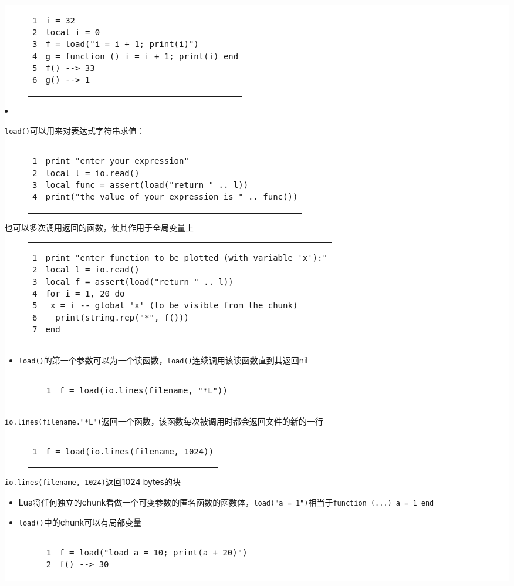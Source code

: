 <figure class="highlight lua"><table><tbody><tr><td class="gutter"><pre><span class="line">1</span><br/><span class="line">2</span><br/><span class="line">3</span><br/><span class="line">4</span><br/><span class="line">5</span><br/><span class="line">6</span><br/></pre></td><td class="code"><pre><span class="line">i = <span class="number">32</span></span><br/><span class="line"><span class="keyword">local</span> i = <span class="number">0</span></span><br/><span class="line">f = <span class="built_in">load</span>(<span class="string">&#34;i = i + 1; print(i)&#34;</span>)</span><br/><span class="line">g = <span class="function"><span class="keyword">function</span> <span class="params">()</span></span> i = i + <span class="number">1</span>; <span class="built_in">print</span>(i) <span class="keyword">end</span></span><br/><span class="line">f() <span class="comment">--&gt; 33</span></span><br/><span class="line">g() <span class="comment">--&gt; 1</span></span><br/></pre></td></tr></tbody></table></figure>
</li>
<li><p><code>load()</code>可以用来对表达式字符串求值：</p>
<figure class="highlight lua"><table><tbody><tr><td class="gutter"><pre><span class="line">1</span><br/><span class="line">2</span><br/><span class="line">3</span><br/><span class="line">4</span><br/></pre></td><td class="code"><pre><span class="line"><span class="built_in">print</span> <span class="string">&#34;enter your expression&#34;</span></span><br/><span class="line"><span class="keyword">local</span> l = <span class="built_in">io</span>.<span class="built_in">read</span>()</span><br/><span class="line"><span class="keyword">local</span> func = <span class="built_in">assert</span>(<span class="built_in">load</span>(<span class="string">&#34;return &#34;</span> .. l))</span><br/><span class="line"><span class="built_in">print</span>(<span class="string">&#34;the value of your expression is &#34;</span> .. func())</span><br/></pre></td></tr></tbody></table></figure>
</li>
</ul>
<p>也可以多次调用返回的函数，使其作用于全局变量上<br/></p><figure class="highlight lua"><table><tbody><tr><td class="gutter"><pre><span class="line">1</span><br/><span class="line">2</span><br/><span class="line">3</span><br/><span class="line">4</span><br/><span class="line">5</span><br/><span class="line">6</span><br/><span class="line">7</span><br/></pre></td><td class="code"><pre><span class="line"><span class="built_in">print</span> <span class="string">&#34;enter function to be plotted (with variable &#39;x&#39;):&#34;</span></span><br/><span class="line"><span class="keyword">local</span> l = <span class="built_in">io</span>.<span class="built_in">read</span>()</span><br/><span class="line"><span class="keyword">local</span> f = <span class="built_in">assert</span>(<span class="built_in">load</span>(<span class="string">&#34;return &#34;</span> .. l))</span><br/><span class="line"><span class="keyword">for</span> i = <span class="number">1</span>, <span class="number">20</span> <span class="keyword">do</span></span><br/><span class="line">	x = i <span class="comment">-- global &#39;x&#39; (to be visible from the chunk)</span></span><br/><span class="line">	<span class="built_in">print</span>(<span class="built_in">string</span>.<span class="built_in">rep</span>(<span class="string">&#34;*&#34;</span>, f()))</span><br/><span class="line"><span class="keyword">end</span></span><br/></pre></td></tr></tbody></table></figure><p></p>
<ul>
<li><code>load()</code>的第一个参数可以为一个读函数，<code>load()</code>连续调用该读函数直到其返回nil<figure class="highlight lua"><table><tbody><tr><td class="gutter"><pre><span class="line">1</span><br/></pre></td><td class="code"><pre><span class="line">f = <span class="built_in">load</span>(<span class="built_in">io</span>.<span class="built_in">lines</span>(filename, <span class="string">&#34;*L&#34;</span>))</span><br/></pre></td></tr></tbody></table></figure>
</li>
</ul>
<p><code>io.lines(filename.&#34;*L&#34;)</code>返回一个函数，该函数每次被调用时都会返回文件的新的一行<br/></p><figure class="highlight lua"><table><tbody><tr><td class="gutter"><pre><span class="line">1</span><br/></pre></td><td class="code"><pre><span class="line">f = <span class="built_in">load</span>(<span class="built_in">io</span>.<span class="built_in">lines</span>(filename, <span class="number">1024</span>))</span><br/></pre></td></tr></tbody></table></figure><p></p>
<p><code>io.lines(filename, 1024)</code>返回1024 bytes的块</p>
<ul>
<li><p>Lua将任何独立的chunk看做一个可变参数的匿名函数的函数体，<code>load(&#34;a = 1&#34;)</code>相当于<code>function (...) a = 1 end</code></p>
</li>
<li><p><code>load()</code>中的chunk可以有局部变量</p>
<figure class="highlight lua"><table><tbody><tr><td class="gutter"><pre><span class="line">1</span><br/><span class="line">2</span><br/></pre></td><td class="code"><pre><span class="line">f = <span class="built_in">load</span>(<span class="string">&#34;load a = 10; print(a + 20)&#34;</span>)</span><br/><span class="line">f() <span class="comment">--&gt; 30</span></span><br/></pre></td></tr></tbody></table></figure>
</li>